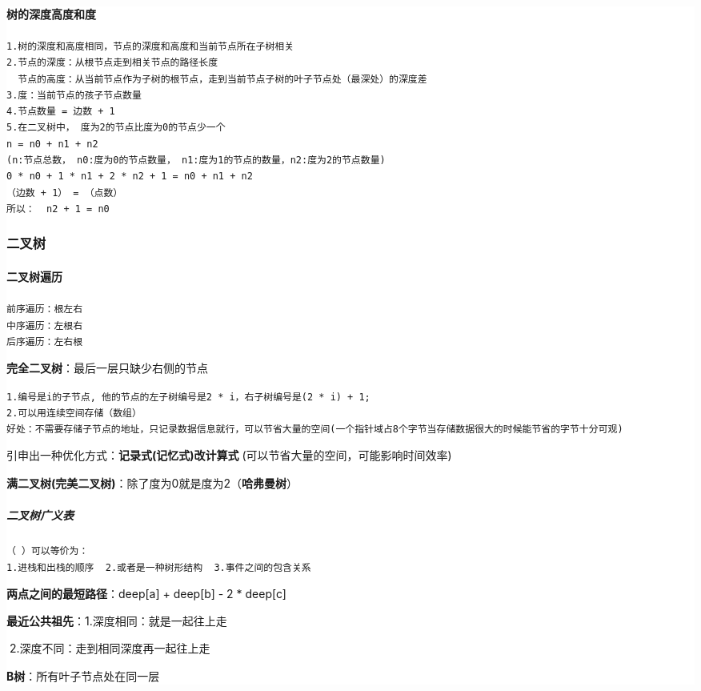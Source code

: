 

#### 树的深度高度和度

```
1.树的深度和高度相同，节点的深度和高度和当前节点所在子树相关
2.节点的深度：从根节点走到相关节点的路径长度
  节点的高度：从当前节点作为子树的根节点，走到当前节点子树的叶子节点处（最深处）的深度差
3.度：当前节点的孩子节点数量
4.节点数量 = 边数 + 1
5.在二叉树中， 度为2的节点比度为0的节点少一个
n = n0 + n1 + n2   
(n:节点总数， n0:度为0的节点数量， n1:度为1的节点的数量，n2:度为2的节点数量)
0 * n0 + 1 * n1 + 2 * n2 + 1 = n0 + n1 + n2
（边数 + 1） = （点数）
所以：  n2 + 1 = n0
```



### 二叉树

#### 二叉树遍历

```
前序遍历：根左右
中序遍历：左根右
后序遍历：左右根
```



**完全二叉树**：最后一层只缺少右侧的节点

```
1.编号是i的子节点, 他的节点的左子树编号是2 * i，右子树编号是(2 * i) + 1;
2.可以用连续空间存储（数组）
好处：不需要存储子节点的地址，只记录数据信息就行，可以节省大量的空间(一个指针域占8个字节当存储数据很大的时候能节省的字节十分可观)
```

引申出一种优化方式：**记录式(记忆式)改计算式**   (可以节省大量的空间，可能影响时间效率)

**满二叉树(完美二叉树)**：除了度为0就是度为2（**哈弗曼树**）



##### 二叉树广义表

```
（ ）可以等价为：
1.进栈和出栈的顺序  2.或者是一种树形结构  3.事件之间的包含关系
```



**两点之间的最短路径**：deep[a] + deep[b] - 2 * deep[c]

**最近公共祖先**：1.深度相同：就是一起往上走

​			   2.深度不同：走到相同深度再一起往上走	

**B树**：所有叶子节点处在同一层
